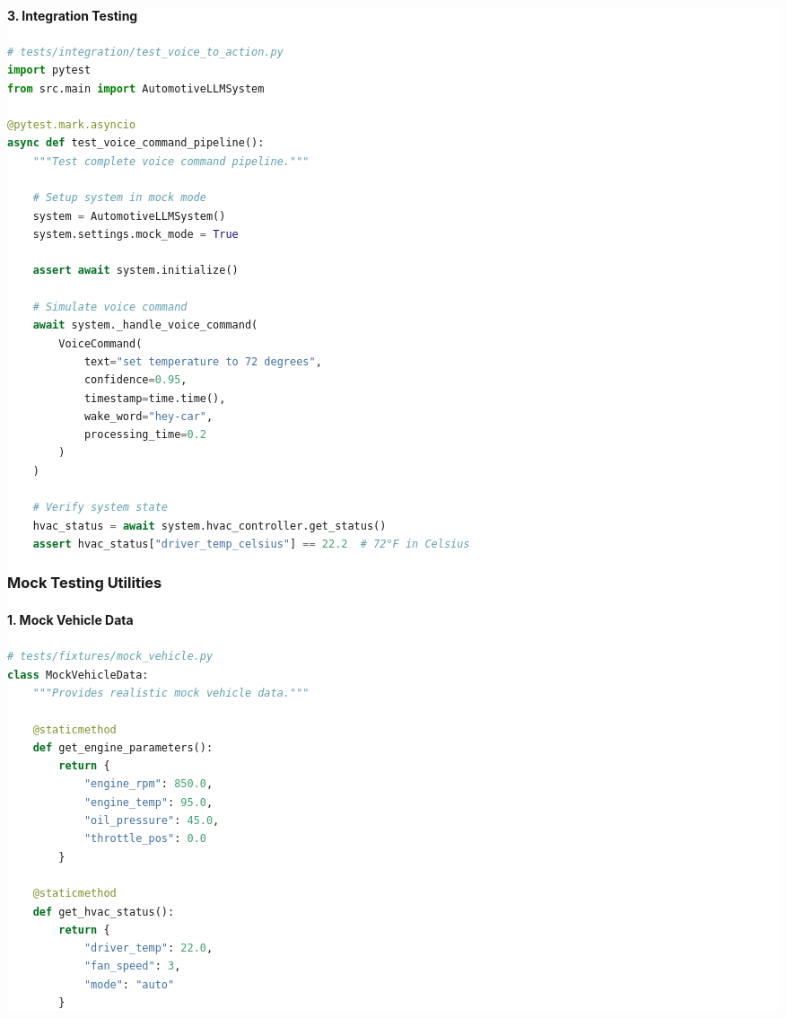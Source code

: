 #### 3. Integration Testing
```python
# tests/integration/test_voice_to_action.py
import pytest
from src.main import AutomotiveLLMSystem

@pytest.mark.asyncio
async def test_voice_command_pipeline():
    """Test complete voice command pipeline."""
    
    # Setup system in mock mode
    system = AutomotiveLLMSystem()
    system.settings.mock_mode = True
    
    assert await system.initialize()
    
    # Simulate voice command
    await system._handle_voice_command(
        VoiceCommand(
            text="set temperature to 72 degrees",
            confidence=0.95,
            timestamp=time.time(),
            wake_word="hey-car",
            processing_time=0.2
        )
    )
    
    # Verify system state
    hvac_status = await system.hvac_controller.get_status()
    assert hvac_status["driver_temp_celsius"] == 22.2  # 72°F in Celsius
```

### Mock Testing Utilities

#### 1. Mock Vehicle Data
```python
# tests/fixtures/mock_vehicle.py
class MockVehicleData:
    """Provides realistic mock vehicle data."""
    
    @staticmethod
    def get_engine_parameters():
        return {
            "engine_rpm": 850.0,
            "engine_temp": 95.0,
            "oil_pressure": 45.0,
            "throttle_pos": 0.0
        }
    
    @staticmethod
    def get_hvac_status():
        return {
            "driver_temp": 22.0,
            "fan_speed": 3,
            "mode": "auto"
        }
```
